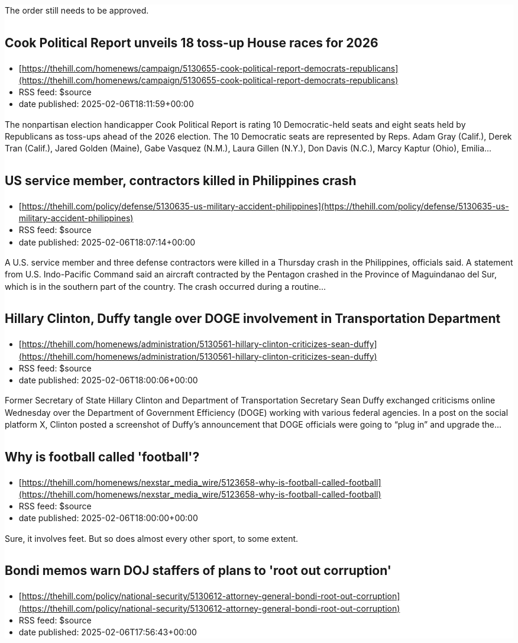 The order still needs to be approved.

## Cook Political Report unveils 18 toss-up House races for 2026
 - [https://thehill.com/homenews/campaign/5130655-cook-political-report-democrats-republicans](https://thehill.com/homenews/campaign/5130655-cook-political-report-democrats-republicans)
 - RSS feed: $source
 - date published: 2025-02-06T18:11:59+00:00

The nonpartisan election handicapper Cook Political Report is rating 10 Democratic-held seats and eight seats held by Republicans as toss-ups ahead of the 2026 election. The 10 Democratic seats are represented by Reps. Adam Gray (Calif.), Derek Tran (Calif.), Jared Golden (Maine), Gabe Vasquez (N.M.), Laura Gillen (N.Y.), Don Davis (N.C.), Marcy Kaptur (Ohio), Emilia...

## US service member, contractors killed in Philippines crash
 - [https://thehill.com/policy/defense/5130635-us-military-accident-philippines](https://thehill.com/policy/defense/5130635-us-military-accident-philippines)
 - RSS feed: $source
 - date published: 2025-02-06T18:07:14+00:00

A U.S. service member and three defense contractors were killed in a Thursday crash in the Philippines, officials said. A statement from U.S. Indo-Pacific Command said an aircraft contracted by the Pentagon crashed in the Province of Maguindanao del Sur, which is in the southern part of the country. The crash occurred during a routine...

## Hillary Clinton, Duffy tangle over DOGE involvement in Transportation Department
 - [https://thehill.com/homenews/administration/5130561-hillary-clinton-criticizes-sean-duffy](https://thehill.com/homenews/administration/5130561-hillary-clinton-criticizes-sean-duffy)
 - RSS feed: $source
 - date published: 2025-02-06T18:00:06+00:00

Former Secretary of State Hillary Clinton and Department of Transportation Secretary Sean Duffy exchanged criticisms online Wednesday over the Department of Government Efficiency (DOGE) working with various federal agencies. In a post on the social platform X, Clinton posted a screenshot of Duffy’s announcement that DOGE officials were going to “plug in” and upgrade the...

## Why is football called 'football'?
 - [https://thehill.com/homenews/nexstar_media_wire/5123658-why-is-football-called-football](https://thehill.com/homenews/nexstar_media_wire/5123658-why-is-football-called-football)
 - RSS feed: $source
 - date published: 2025-02-06T18:00:00+00:00

Sure, it involves feet. But so does almost every other sport, to some extent.

## Bondi memos warn DOJ staffers of plans to 'root out corruption'
 - [https://thehill.com/policy/national-security/5130612-attorney-general-bondi-root-out-corruption](https://thehill.com/policy/national-security/5130612-attorney-general-bondi-root-out-corruption)
 - RSS feed: $source
 - date published: 2025-02-06T17:56:43+00:00
